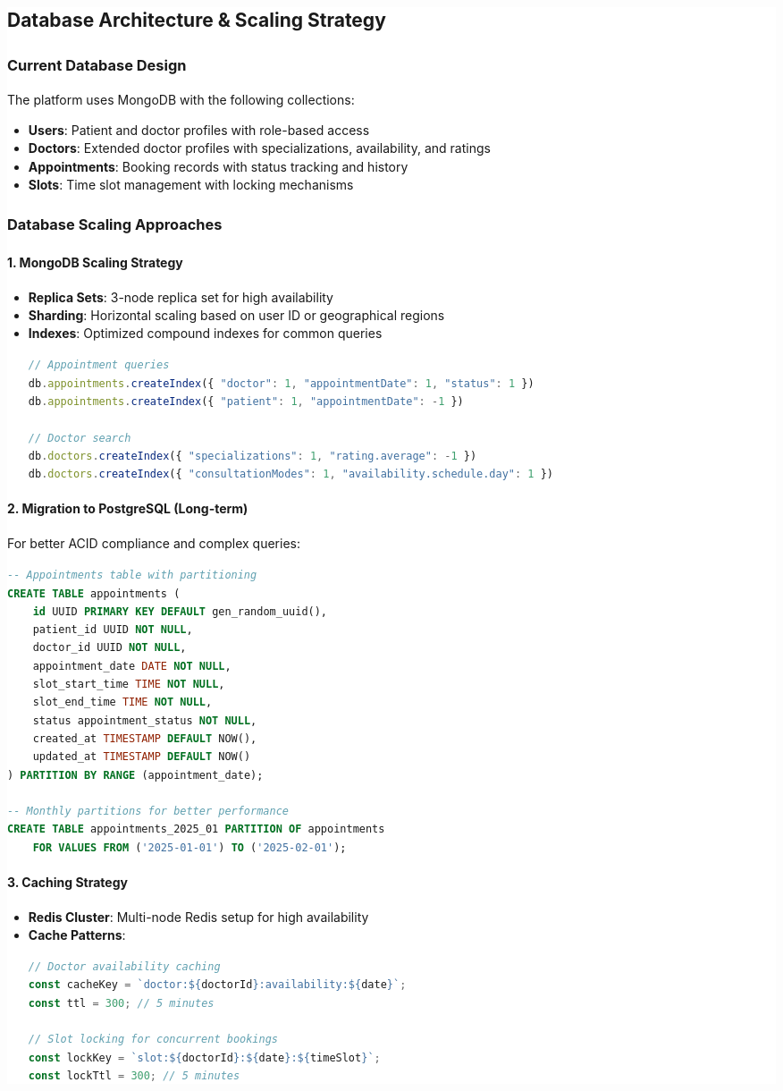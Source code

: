 ## Database Architecture & Scaling Strategy

### Current Database Design
The platform uses MongoDB with the following collections:
- **Users**: Patient and doctor profiles with role-based access
- **Doctors**: Extended doctor profiles with specializations, availability, and ratings
- **Appointments**: Booking records with status tracking and history
- **Slots**: Time slot management with locking mechanisms

### Database Scaling Approaches

#### 1. MongoDB Scaling Strategy
- **Replica Sets**: 3-node replica set for high availability
- **Sharding**: Horizontal scaling based on user ID or geographical regions
- **Indexes**: Optimized compound indexes for common queries
  ```javascript
  // Appointment queries
  db.appointments.createIndex({ "doctor": 1, "appointmentDate": 1, "status": 1 })
  db.appointments.createIndex({ "patient": 1, "appointmentDate": -1 })
  
  // Doctor search
  db.doctors.createIndex({ "specializations": 1, "rating.average": -1 })
  db.doctors.createIndex({ "consultationModes": 1, "availability.schedule.day": 1 })
  ```

#### 2. Migration to PostgreSQL (Long-term)
For better ACID compliance and complex queries:
```sql
-- Appointments table with partitioning
CREATE TABLE appointments (
    id UUID PRIMARY KEY DEFAULT gen_random_uuid(),
    patient_id UUID NOT NULL,
    doctor_id UUID NOT NULL,
    appointment_date DATE NOT NULL,
    slot_start_time TIME NOT NULL,
    slot_end_time TIME NOT NULL,
    status appointment_status NOT NULL,
    created_at TIMESTAMP DEFAULT NOW(),
    updated_at TIMESTAMP DEFAULT NOW()
) PARTITION BY RANGE (appointment_date);

-- Monthly partitions for better performance
CREATE TABLE appointments_2025_01 PARTITION OF appointments
    FOR VALUES FROM ('2025-01-01') TO ('2025-02-01');
```

#### 3. Caching Strategy
- **Redis Cluster**: Multi-node Redis setup for high availability
- **Cache Patterns**:
  ```javascript
  // Doctor availability caching
  const cacheKey = `doctor:${doctorId}:availability:${date}`;
  const ttl = 300; // 5 minutes
  
  // Slot locking for concurrent bookings
  const lockKey = `slot:${doctorId}:${date}:${timeSlot}`;
  const lockTtl = 300; // 5 minutes
  ```
